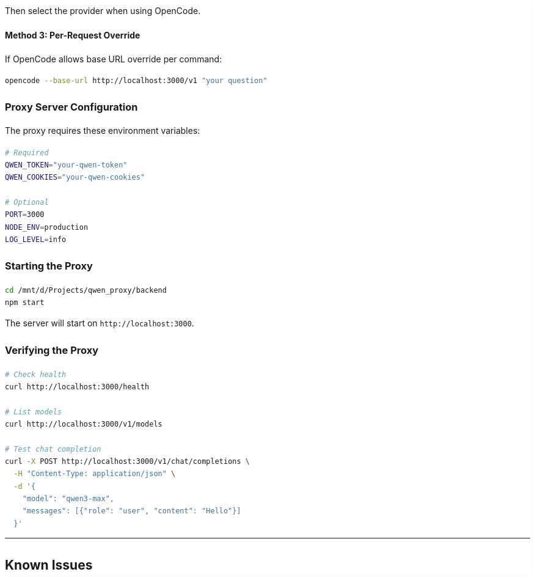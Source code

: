 Then select the provider when using OpenCode.

#### Method 3: Per-Request Override

If OpenCode allows base URL override per command:

```bash
opencode --base-url http://localhost:3000/v1 "your question"
```

### Proxy Server Configuration

The proxy requires these environment variables:

```bash
# Required
QWEN_TOKEN="your-qwen-token"
QWEN_COOKIES="your-qwen-cookies"

# Optional
PORT=3000
NODE_ENV=production
LOG_LEVEL=info
```

### Starting the Proxy

```bash
cd /mnt/d/Projects/qwen_proxy/backend
npm start
```

The server will start on `http://localhost:3000`.

### Verifying the Proxy

```bash
# Check health
curl http://localhost:3000/health

# List models
curl http://localhost:3000/v1/models

# Test chat completion
curl -X POST http://localhost:3000/v1/chat/completions \
  -H "Content-Type: application/json" \
  -d '{
    "model": "qwen3-max",
    "messages": [{"role": "user", "content": "Hello"}]
  }'
```

---

## Known Issues
